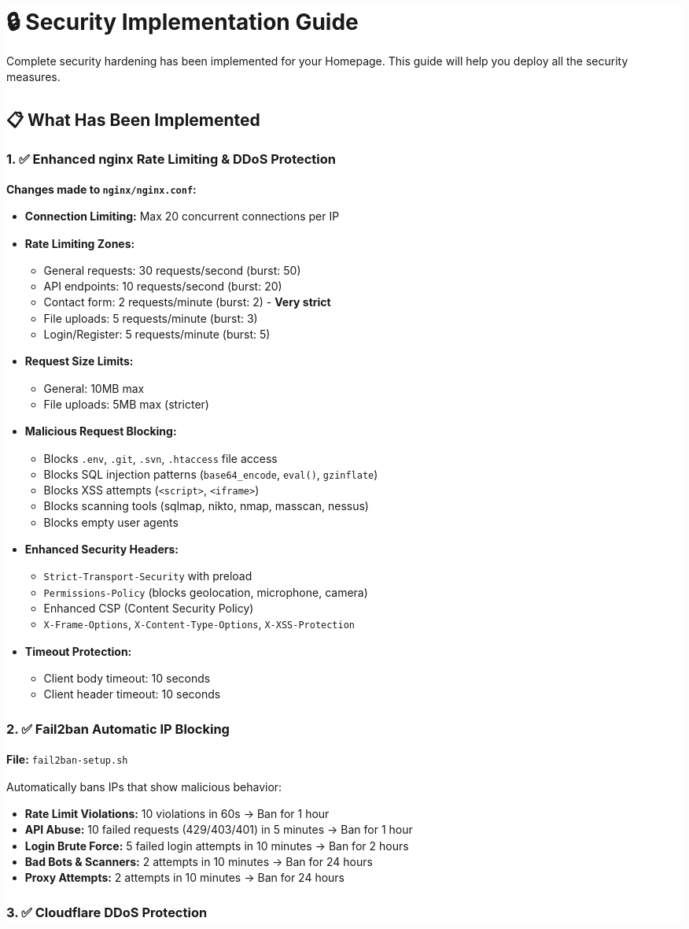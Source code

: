# 🔒 Security Implementation Guide

Complete security hardening has been implemented for your Homepage. This guide will help you deploy all the security measures.

## 📋 What Has Been Implemented

### 1. ✅ Enhanced nginx Rate Limiting & DDoS Protection

**Changes made to `nginx/nginx.conf`:**

- **Connection Limiting:** Max 20 concurrent connections per IP
- **Rate Limiting Zones:**
  - General requests: 30 requests/second (burst: 50)
  - API endpoints: 10 requests/second (burst: 20)
  - Contact form: 2 requests/minute (burst: 2) - **Very strict**
  - File uploads: 5 requests/minute (burst: 3)
  - Login/Register: 5 requests/minute (burst: 5)

- **Request Size Limits:**
  - General: 10MB max
  - File uploads: 5MB max (stricter)

- **Malicious Request Blocking:**
  - Blocks `.env`, `.git`, `.svn`, `.htaccess` file access
  - Blocks SQL injection patterns (`base64_encode`, `eval()`, `gzinflate`)
  - Blocks XSS attempts (`<script>`, `<iframe>`)
  - Blocks scanning tools (sqlmap, nikto, nmap, masscan, nessus)
  - Blocks empty user agents

- **Enhanced Security Headers:**
  - `Strict-Transport-Security` with preload
  - `Permissions-Policy` (blocks geolocation, microphone, camera)
  - Enhanced CSP (Content Security Policy)
  - `X-Frame-Options`, `X-Content-Type-Options`, `X-XSS-Protection`

- **Timeout Protection:**
  - Client body timeout: 10 seconds
  - Client header timeout: 10 seconds

### 2. ✅ Fail2ban Automatic IP Blocking

**File:** `fail2ban-setup.sh`

Automatically bans IPs that show malicious behavior:

- **Rate Limit Violations:** 10 violations in 60s → Ban for 1 hour
- **API Abuse:** 10 failed requests (429/403/401) in 5 minutes → Ban for 1 hour
- **Login Brute Force:** 5 failed login attempts in 10 minutes → Ban for 2 hours
- **Bad Bots & Scanners:** 2 attempts in 10 minutes → Ban for 24 hours
- **Proxy Attempts:** 2 attempts in 10 minutes → Ban for 24 hours

### 3. ✅ Cloudflare DDoS Protection
